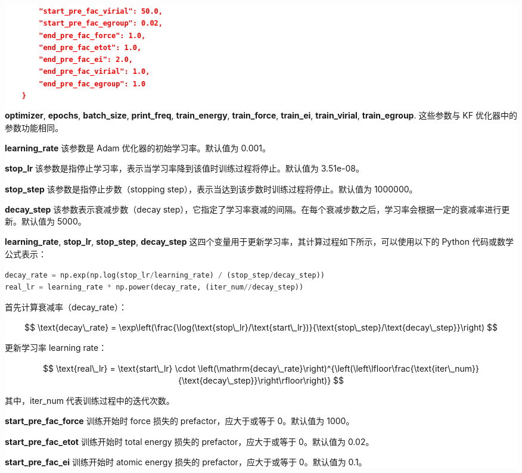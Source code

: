 ```json
        "start_pre_fac_virial": 50.0,
        "start_pre_fac_egroup": 0.02,
        "end_pre_fac_force": 1.0,
        "end_pre_fac_etot": 1.0,
        "end_pre_fac_ei": 2.0,
        "end_pre_fac_virial": 1.0,
        "end_pre_fac_egroup": 1.0
    }
```

**optimizer**, **epochs**, **batch_size**, **print_freq**, **train_energy**, **train_force**, **train_ei**, **train_virial**, **train_egroup**. 这些参数与 KF 优化器中的参数功能相同。

**learning_rate**
该参数是 Adam 优化器的初始学习率。默认值为 0.001。

**stop_lr**
该参数是指停止学习率，表示当学习率降到该值时训练过程将停止。默认值为 3.51e-08。

**stop_step**
该参数是指停止步数（stopping step），表示当达到该步数时训练过程将停止。默认值为 1000000。

**decay_step**
该参数表示衰减步数（decay step），它指定了学习率衰减的间隔。在每个衰减步数之后，学习率会根据一定的衰减率进行更新。默认值为 5000。

**learning_rate**, **stop_lr**, **stop_step**, **decay_step** 这四个变量用于更新学习率，其计算过程如下所示，可以使用以下的 Python 代码或数学公式表示：

```python
decay_rate = np.exp(np.log(stop_lr/learning_rate) / (stop_step/decay_step))
real_lr = learning_rate * np.power(decay_rate, (iter_num//decay_step))
```

首先计算衰减率（decay_rate）：

$$
\text{decay\_rate} = \exp\left(\frac{\log(\text{stop\_lr}/\text{start\_lr})}{\text{stop\_step}/\text{decay\_step}}\right)
$$

更新学习率 learning rate：

$$
\text{real\_lr} = \text{start\_lr} \cdot \left(\mathrm{decay\_rate}\right)^{\left(\left\lfloor\frac{\text{iter\_num}}{\text{decay\_step}}\right\rfloor\right)}
$$

其中，iter_num 代表训练过程中的迭代次数。

**start_pre_fac_force**
训练开始时 force 损失的 prefactor，应大于或等于 0。默认值为 1000。

**start_pre_fac_etot**
训练开始时 total energy 损失的 prefactor，应大于或等于 0。默认值为 0.02。

**start_pre_fac_ei**
训练开始时 atomic energy 损失的 prefactor，应大于或等于 0。默认值为 0.1。
